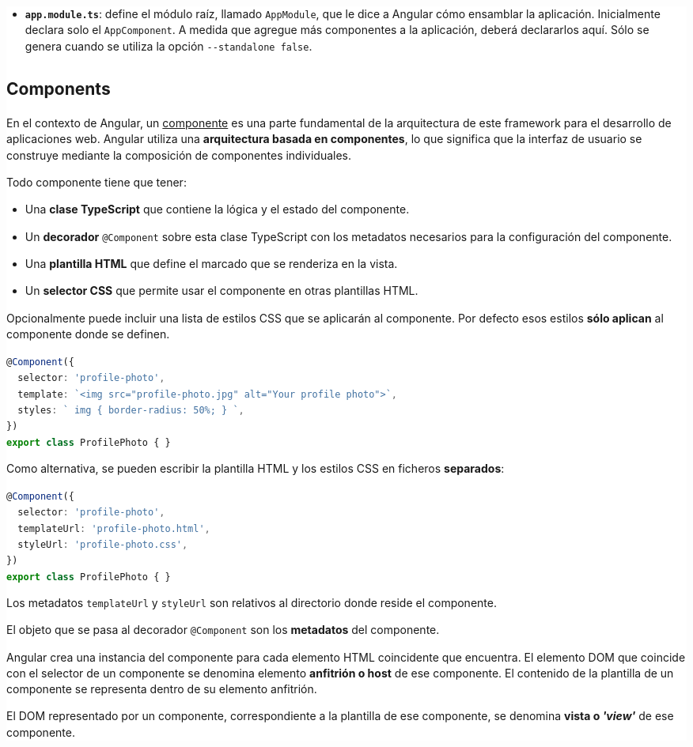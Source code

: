 - **`app.module.ts`**: define el módulo raíz, llamado `AppModule`, que le dice a Angular cómo ensamblar la aplicación. Inicialmente declara solo el `AppComponent`. A medida que agregue más componentes a la aplicación, deberá declararlos aquí. Sólo se genera cuando se utiliza la opción `--standalone false`.

## Components

En el contexto de Angular, un [componente](https://angular.dev/guide/components) es una parte fundamental de la arquitectura de este framework para el desarrollo de aplicaciones web. Angular utiliza una **arquitectura basada en componentes**, lo que significa que la interfaz de usuario se construye mediante la composición de componentes individuales.

Todo componente tiene que tener:

- Una **clase TypeScript** que contiene la lógica y el estado del componente.

- Un **decorador** `@Component` sobre esta clase TypeScript con los metadatos necesarios para la configuración del componente.

- Una **plantilla HTML** que define el marcado que se renderiza en la vista.

- Un **selector CSS** que permite usar el componente en otras plantillas HTML.

Opcionalmente puede incluir una lista de estilos CSS que se aplicarán al componente. Por defecto esos estilos **sólo aplican** al componente donde se definen.

```typescript
@Component({
  selector: 'profile-photo',
  template: `<img src="profile-photo.jpg" alt="Your profile photo">`,
  styles: ` img { border-radius: 50%; } `,
})
export class ProfilePhoto { }
```

Como alternativa, se pueden escribir la plantilla HTML y los estilos CSS en ficheros **separados**:

```typescript
@Component({
  selector: 'profile-photo',
  templateUrl: 'profile-photo.html',
  styleUrl: 'profile-photo.css',
})
export class ProfilePhoto { }
```

Los metadatos `templateUrl` y `styleUrl` son relativos al directorio donde reside el componente.

El objeto que se pasa al decorador `@Component` son los **metadatos** del componente.

Angular crea una instancia del componente para cada elemento HTML coincidente que encuentra. El elemento DOM que coincide con el selector de un componente se denomina elemento **anfitrión o host** de ese componente. El contenido de la plantilla de un componente se representa dentro de su elemento anfitrión.

El DOM representado por un componente, correspondiente a la plantilla de ese componente, se denomina **vista o _'view'_** de ese componente.
